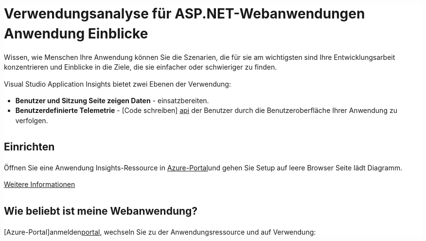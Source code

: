 <properties 
    pageTitle="Verwendungsanalyse für ASP.NET-Webanwendungen Anwendung Einblicke" 
    description="Übersicht über Verwendungsanalysen Web Apps Anwendung Einblicke" 
    services="application-insights" 
    documentationCenter=""
    authors="alancameronwills" 
    manager="douge"/>

<tags 
    ms.service="application-insights" 
    ms.workload="tbd" 
    ms.tgt_pltfrm="ibiza" 
    ms.devlang="na" 
    ms.topic="article" 
    ms.date="06/12/2016" 
    ms.author="awills"/>
 
# <a name="usage-analysis-for-web-applications-with-application-insights"></a>Verwendungsanalyse für ASP.NET-Webanwendungen Anwendung Einblicke

Wissen, wie Menschen Ihre Anwendung können Sie die Szenarien, die für sie am wichtigsten sind Ihre Entwicklungsarbeit konzentrieren und Einblicke in die Ziele, die sie einfacher oder schwieriger zu finden. 

Visual Studio Application Insights bietet zwei Ebenen der Verwendung:

* **Benutzer und Sitzung Seite zeigen Daten** - einsatzbereiten.  
* **Benutzerdefinierte Telemetrie** - [Code schreiben] [ api] der Benutzer durch die Benutzeroberfläche Ihrer Anwendung zu verfolgen. 

## <a name="setting-up"></a>Einrichten

Öffnen Sie eine Anwendung Insights-Ressource in [Azure-Portal](https://portal.azure.com)und gehen Sie Setup auf leere Browser Seite lädt Diagramm.

[Weitere Informationen](app-insights-javascript.md) 


## <a name="how-popular-is-my-web-application"></a>Wie beliebt ist meine Webanwendung?

[Azure-Portal]anmelden[portal], wechseln Sie zu der Anwendungsressource und auf Verwendung:


[api]: app-insights-api-custom-events-metrics.md
[availability]: app-insights-monitor-web-app-availability.md
[client]: app-insights-javascript.md
[diagnostic]: app-insights-diagnostic-search.md
[greenbrown]: app-insights-asp-net.md
[java]: app-insights-java-get-started.md
[metrics]: app-insights-metrics-explorer.md
[portal]: http://portal.azure.com/
[windows]: app-insights-windows-get-started.md